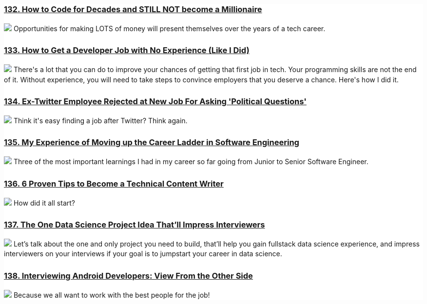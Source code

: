 ### [132. How to Code for Decades and STILL NOT become a Millionaire](https://hackernoon.com/how-to-code-for-decades-and-still-not-become-a-millionaire-dw1a33ff)
![](https://cdn.hackernoon.com/images/Y8OnbrBlePVzFHizwYeYKtHAbMn1-wo4328i9.jpeg)
Opportunities for making LOTS of money will present themselves over the years of a tech career. 

### [133. How to Get a Developer Job with No Experience (Like I Did)](https://hackernoon.com/how-to-get-a-developer-job-with-no-experience-like-i-did-db2e32zz)
![](https://cdn.hackernoon.com/drafts/w71b83ysm.png)
There's a lot that you can do to improve your chances of getting that first job in tech. Your programming skills are not the end of it. Without experience, you will need to take steps to convince employers that you deserve a chance. Here's how I did it.

### [134. Ex-Twitter Employee Rejected at New Job For Asking 'Political Questions'](https://hackernoon.com/ex-twitter-employee-rejected-at-new-job-for-asking-political-questions)
![](https://cdn.hackernoon.com/images/lbbPRfNTZ2V1VyRiOqSfGYBYk2I2-sr93oio.jpeg)
Think it's easy finding a job after Twitter? Think again.

### [135. My Experience of Moving up the Career Ladder in Software Engineering](https://hackernoon.com/my-experience-of-moving-up-the-career-ladder-in-software-engineering)
![](https://cdn.hackernoon.com/images/I65vGdTMqQZL8HJDyoIczj6dXjy1-6l137tq.jpeg)
Three of the most important learnings I had in my career so far going from Junior to Senior Software Engineer. 

### [136. 6 Proven Tips to Become a Technical Content Writer](https://hackernoon.com/6-proven-tips-to-become-a-technical-content-writer-cm1p3yzy)
![](https://images.unsplash.com/photo-1456324504439-367cee3b3c32?ixlib=rb-1.2.1&q=80&fm=jpg&crop=entropy&cs=tinysrgb&w=1080&fit=max&ixid=eyJhcHBfaWQiOjEwMDk2Mn0)
How did it all start?

### [137. The One Data Science Project Idea That’ll Impress Interviewers](https://hackernoon.com/the-one-data-science-project-idea-thatll-impress-interviewers-bu6f33v9)
![](https://cdn.hackernoon.com/images/ugoTV1vwcgR4mN8MMDUUN4vt6p02-pe1o33bt.jpeg)
Let’s talk about the one and only project you need to build, that’ll help you gain fullstack data science experience, and impress interviewers on your interviews if your goal is to jumpstart your career in data science. 

### [138. Interviewing Android Developers: View From the Other Side](https://hackernoon.com/interviewing-android-developers-view-from-the-other-side-l8ao341d)
![](https://cdn.hackernoon.com/drafts/sb6j37gx.png)
Because we all want to work with the best people for the job!
